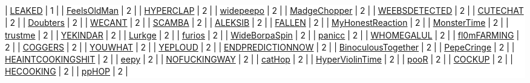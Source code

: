 | [LEAKED](https://7tv.app/emotes/01FHBBGWM80002A36MZG9A9QPN)                                                                                         | 1     |
| [FeelsOldMan](https://7tv.app/emotes/01F6Q88ZA80001K6WGNZJD3B8K)                                                                                    | 2     |
| [HYPERCLAP](https://7tv.app/emotes/01F6R0GQH8000B7RB73RKP37VH)                                                                                      | 2     |
| [widepeepo](https://7tv.app/emotes/01FBQKA6X80004TZP5H9EG2V5T)                                                                                      | 2     |
| [MadgeChopper](https://7tv.app/emotes/01FCDHWW7800066ZX9BAX9CM7F)                                                                                   | 2     |
| [WEEBSDETECTED](https://7tv.app/emotes/01FM5HXEMR000D6HG894PC58WK)                                                                                  | 2     |
| [CUTECHAT](https://7tv.app/emotes/01FQZK4RR00000QXHG0DRS8CF6)                                                                                       | 2     |
| [Doubters](https://7tv.app/emotes/01FNYAVKF8000EJT2EVEY3G09R)                                                                                       | 2     |
| [WECANT](https://7tv.app/emotes/01FTG38D5R0009FNT3YE4022CN)                                                                                         | 2     |
| [SCAMBA](https://7tv.app/emotes/01GFB85N8G000FC56W4WNHZ46X)                                                                                         | 2     |
| [ALEKSIB](https://7tv.app/emotes/01GGMWGVE00006Z813B09XHQ3R)                                                                                        | 2     |
| [FALLEN](https://7tv.app/emotes/01GGMWR7RG000AK5RDW07FVC4F)                                                                                         | 2     |
| [MyHonestReaction](https://7tv.app/emotes/01G3W3SZ3000086RK1WFRADV3X)                                                                               | 2     |
| [MonsterTime](https://7tv.app/emotes/01FBYDGJER0005FAMQ6M5SN9T3)                                                                                    | 2     |
| [trustme](https://7tv.app/emotes/01FNSBFN7G0001BCZZ99DVH2E1)                                                                                        | 2     |
| [YEKINDAR](https://7tv.app/emotes/01GHCQZBSR000BYRZRJSR2PK2K)                                                                                       | 2     |
| [Lurkge](https://7tv.app/emotes/01FSHE9W3G0001Z3WXBKV36N0J)                                                                                         | 2     |
| [furios](https://7tv.app/emotes/01G7QTHQ1G0009H0PZMRY84R0J)                                                                                         | 2     |
| [WideBorpaSpin](https://7tv.app/emotes/01F8DKPQ380004N284CERD4X7Q)                                                                                  | 2     |
| [panicc](https://7tv.app/emotes/01GMJVMET00002F9R4NTN2803W)                                                                                         | 2     |
| [WHOMEGALUL](https://7tv.app/emotes/01FFJHBA2R0000JT8GHDKHHNN8)                                                                                     | 2     |
| [fl0mFARMING](https://7tv.app/emotes/01G2MGPQC000050EHM6W0EN533)                                                                                    | 2     |
| [COGGERS](https://7tv.app/emotes/01F6Q02C000009K4HVQSZJHD68)                                                                                        | 2     |
| [YOUWHAT](https://7tv.app/emotes/01G1YTVDGG000BV71FVX4A9TFH)                                                                                        | 2     |
| [YEPLOUD](https://7tv.app/emotes/01FFEG0YB80000JT8GHDKHH95C)                                                                                        | 2     |
| [ENDPREDICTIONNOW](https://7tv.app/emotes/01GSHY7X18000ATKPDC46E9Q2A)                                                                               | 2     |
| [BinoculousTogether](https://7tv.app/emotes/01GW587KMR0001E18RR1GRFXAA)                                                                             | 2     |
| [PepeCringe](https://7tv.app/emotes/01F6QWPFDR0004V0XPDH23ZHRT)                                                                                     | 2     |
| [HEAINTCOOKINGSHIT](https://7tv.app/emotes/01GNZE7MPG0005PQDH5KFZ2D20)                                                                              | 2     |
| [eepy](https://7tv.app/emotes/01GP24H6T80007CK0HAA57X3QB)                                                                                           | 2     |
| [NOFUCKINGWAY](https://7tv.app/emotes/01GKCYCVB0000B0264VD6F9J8D)                                                                                   | 2     |
| [catHop](https://7tv.app/emotes/01GP9N14B80007ZRB66TX76W44)                                                                                         | 2     |
| [HyperViolinTime](https://7tv.app/emotes/01GH2H40JR000A07M9TYYX826N)                                                                                | 2     |
| [pooR](https://7tv.app/emotes/01GBFZ6ZJ8000CRDCG0DV7KG3M)                                                                                           | 2     |
| [COCKUP](https://7tv.app/emotes/01GKCT92HG000DV0ZYNH3GG6P3)                                                                                         | 2     |
| [HECOOKING](https://7tv.app/emotes/01GQT5F5KR00082KV4WJT88KBM)                                                                                      | 2     |
| [ppHOP](https://7tv.app/emotes/01F8Z4B5TG0002APF87XX6K4NB)                                                                                          | 2     |